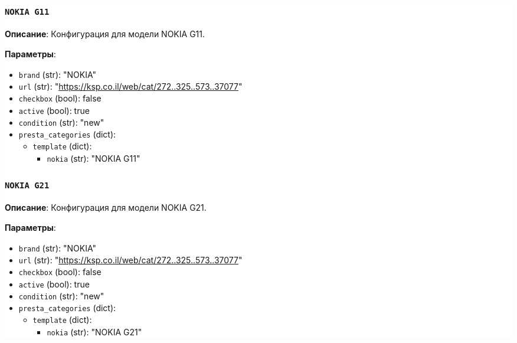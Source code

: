 ### `NOKIA G11`

**Описание**: Конфигурация для модели NOKIA G11.

**Параметры**:
- `brand` (str): "NOKIA"
- `url` (str): "https://ksp.co.il/web/cat/272..325..573..37077"
- `checkbox` (bool): false
- `active` (bool): true
- `condition` (str): "new"
- `presta_categories` (dict):
    - `template` (dict):
        - `nokia` (str): "NOKIA G11"

### `NOKIA G21`

**Описание**: Конфигурация для модели NOKIA G21.

**Параметры**:
- `brand` (str): "NOKIA"
- `url` (str): "https://ksp.co.il/web/cat/272..325..573..37077"
- `checkbox` (bool): false
- `active` (bool): true
- `condition` (str): "new"
- `presta_categories` (dict):
    - `template` (dict):
        - `nokia` (str): "NOKIA G21"